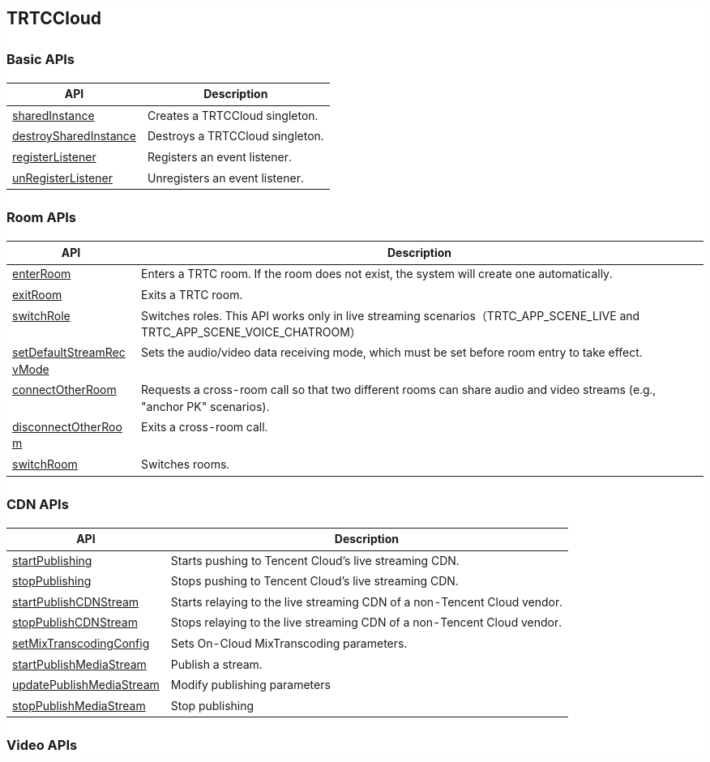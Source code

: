 ## TRTCCloud

### Basic APIs

| API                                                                                                                                 | Description               |
|-------------------------------------------------------------------------------------------------------------------------------------|------------------|
| [sharedInstance](https://liteav.sdk.qcloud.com/doc/product/trtc/dart/api/en/trtc_cloud/TRTCCloud/sharedInstance.html)               | Creates a TRTCCloud singleton. |
| [destroySharedInstance](https://liteav.sdk.qcloud.com/doc/product/trtc/dart/api/en/trtc_cloud/TRTCCloud/destroySharedInstance.html) | Destroys a TRTCCloud singleton.  |
| [registerListener](https://liteav.sdk.qcloud.com/doc/product/trtc/dart/api/en/trtc_cloud/TRTCCloud/registerListener.html)           | Registers an event listener.           |
| [unRegisterListener](https://liteav.sdk.qcloud.com/doc/product/trtc/dart/api/en/trtc_cloud/TRTCCloud/unRegisterListener.html)       | Unregisters an event listener.           |

### Room APIs

| API                                                          | Description                                                                                                                      |
| ------------------------------------------------------------ |-------------------------------------------------------------------------------------------------------------------------|
| [enterRoom](https://liteav.sdk.qcloud.com/doc/product/trtc/dart/api/en/trtc_cloud/TRTCCloud/enterRoom.html) | Enters a TRTC room. If the room does not exist, the system will create one automatically.                               |
| [exitRoom](https://liteav.sdk.qcloud.com/doc/product/trtc/dart/api/en/trtc_cloud/TRTCCloud/exitRoom.html) | Exits a TRTC room.                                                                                                      |
| [switchRole](https://liteav.sdk.qcloud.com/doc/product/trtc/dart/api/en/trtc_cloud/TRTCCloud/switchRole.html) | Switches roles. This API works only in live streaming scenarios（TRTC_APP_SCENE_LIVE and TRTC_APP_SCENE_VOICE_CHATROOM）  |
| [setDefaultStreamRecvMode](https://liteav.sdk.qcloud.com/doc/product/trtc/dart/api/en/trtc_cloud/TRTCCloud/setDefaultStreamRecvMode.html) | Sets the audio/video data receiving mode, which must be set before room entry to take effect.                           |
| [connectOtherRoom](https://liteav.sdk.qcloud.com/doc/product/trtc/dart/api/en/trtc_cloud/TRTCCloud/connectOtherRoom.html) | Requests a cross-room call so that two different rooms can share audio and video streams (e.g., "anchor PK" scenarios). |
| [disconnectOtherRoom](https://liteav.sdk.qcloud.com/doc/product/trtc/dart/api/en/trtc_cloud/TRTCCloud/disconnectOtherRoom.html) | Exits a cross-room call.                                                                                                |
| [switchRoom](https://liteav.sdk.qcloud.com/doc/product/trtc/dart/api/en/trtc_cloud/TRTCCloud/switchRoom.html) | Switches rooms.                                                                                                                   |



### CDN APIs

| API                                                          | Description                                                          |
| ------------------------------------------------------------ |----------------------------------------------------------------------|
| [startPublishing](https://liteav.sdk.qcloud.com/doc/product/trtc/dart/api/en/trtc_cloud/TRTCCloud/startPublishing.html) | Starts pushing to Tencent Cloud’s live streaming CDN.                |
| [stopPublishing](https://liteav.sdk.qcloud.com/doc/product/trtc/dart/api/en/trtc_cloud/TRTCCloud/stopPublishing.html) | Stops pushing to Tencent Cloud’s live streaming CDN.                 |
| [startPublishCDNStream](https://liteav.sdk.qcloud.com/doc/product/trtc/dart/api/en/trtc_cloud/TRTCCloud/startPublishCDNStream.html) | Starts relaying to the live streaming CDN of a non-Tencent Cloud vendor. |
| [stopPublishCDNStream](https://liteav.sdk.qcloud.com/doc/product/trtc/dart/api/en/trtc_cloud/TRTCCloud/stopPublishCDNStream.html) | Stops relaying to the live streaming CDN of a non-Tencent Cloud vendor. |
| [setMixTranscodingConfig](https://liteav.sdk.qcloud.com/doc/product/trtc/dart/api/en/trtc_cloud/TRTCCloud/setMixTranscodingConfig.html) | Sets On-Cloud MixTranscoding parameters.                             |
| [startPublishMediaStream](https://liteav.sdk.qcloud.com/doc/product/trtc/dart/api/en/trtc_cloud/TRTCCloud/startPublishMediaStream.html) | Publish a stream.    |
| [updatePublishMediaStream](https://liteav.sdk.qcloud.com/doc/product/trtc/dart/api/en/trtc_cloud/TRTCCloud/updatePublishMediaStream.html) | Modify publishing parameters                             |
| [stopPublishMediaStream](https://liteav.sdk.qcloud.com/doc/product/trtc/dart/api/en/trtc_cloud/TRTCCloud/stopPublishMediaStream.html) | Stop publishing                                          |

### Video APIs
